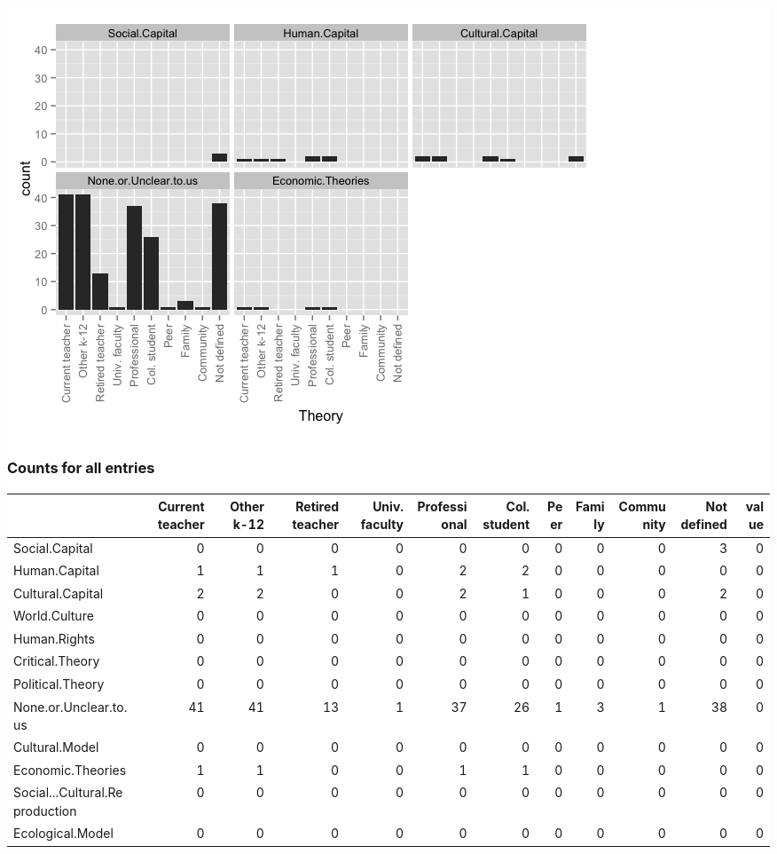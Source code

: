![plot of chunk unnamed-chunk-78](./Relationships_-_All_Chinese_files/figure-html/unnamed-chunk-78.png) 

### Counts for all entries

|                               | Current teacher| Other k-12| Retired teacher| Univ. faculty| Professional| Col. student| Peer| Family| Community| Not defined| value|
|:------------------------------|---------------:|----------:|---------------:|-------------:|------------:|------------:|----:|------:|---------:|-----------:|-----:|
|Social.Capital                 |               0|          0|               0|             0|            0|            0|    0|      0|         0|           3|     0|
|Human.Capital                  |               1|          1|               1|             0|            2|            2|    0|      0|         0|           0|     0|
|Cultural.Capital               |               2|          2|               0|             0|            2|            1|    0|      0|         0|           2|     0|
|World.Culture                  |               0|          0|               0|             0|            0|            0|    0|      0|         0|           0|     0|
|Human.Rights                   |               0|          0|               0|             0|            0|            0|    0|      0|         0|           0|     0|
|Critical.Theory                |               0|          0|               0|             0|            0|            0|    0|      0|         0|           0|     0|
|Political.Theory               |               0|          0|               0|             0|            0|            0|    0|      0|         0|           0|     0|
|None.or.Unclear.to.us          |              41|         41|              13|             1|           37|           26|    1|      3|         1|          38|     0|
|Cultural.Model                 |               0|          0|               0|             0|            0|            0|    0|      0|         0|           0|     0|
|Economic.Theories              |               1|          1|               0|             0|            1|            1|    0|      0|         0|           0|     0|
|Social...Cultural.Reproduction |               0|          0|               0|             0|            0|            0|    0|      0|         0|           0|     0|
|Ecological.Model               |               0|          0|               0|             0|            0|            0|    0|      0|         0|           0|     0|
